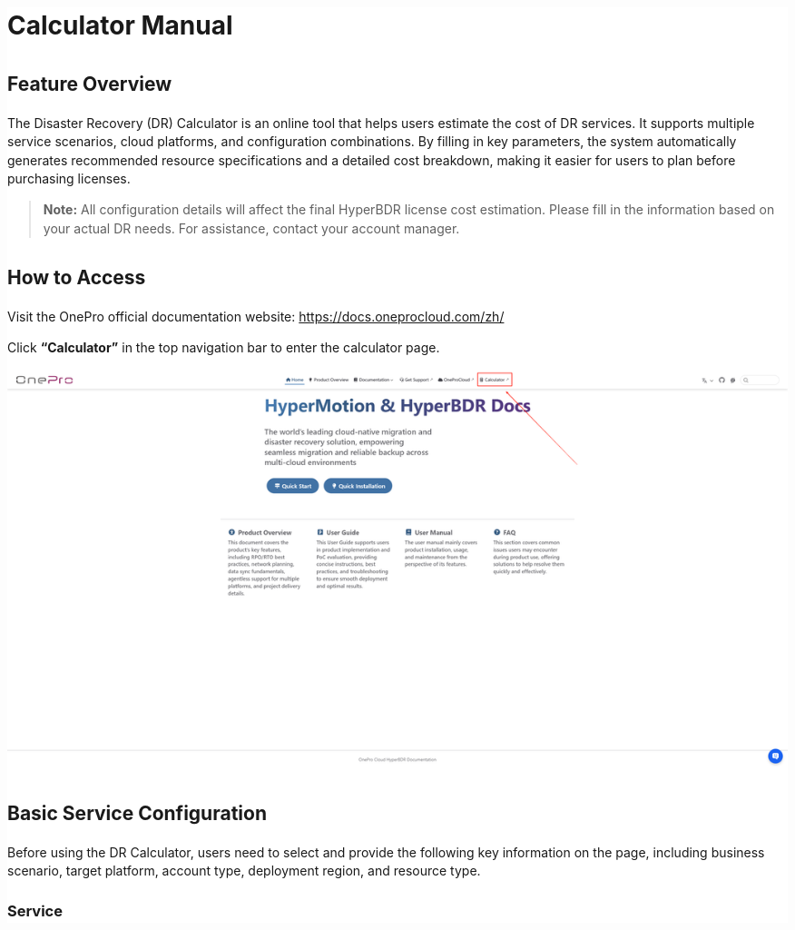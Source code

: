
# Calculator Manual

## Feature Overview

The Disaster Recovery (DR) Calculator is an online tool that helps users estimate the cost of DR services. It supports multiple service scenarios, cloud platforms, and configuration combinations. By filling in key parameters, the system automatically generates recommended resource specifications and a detailed cost breakdown, making it easier for users to plan before purchasing licenses.

> **Note:** All configuration details will affect the final HyperBDR license cost estimation. Please fill in the information based on your actual DR needs. For assistance, contact your account manager.

## How to Access

Visit the OnePro official documentation website: <https://docs.oneprocloud.com/zh/>

Click **“Calculator”** in the top navigation bar to enter the calculator page.

![](./images/calculatormanual-accessmethods-1.png)

## Basic Service Configuration

Before using the DR Calculator, users need to select and provide the following key information on the page, including business scenario, target platform, account type, deployment region, and resource type.

### Service
